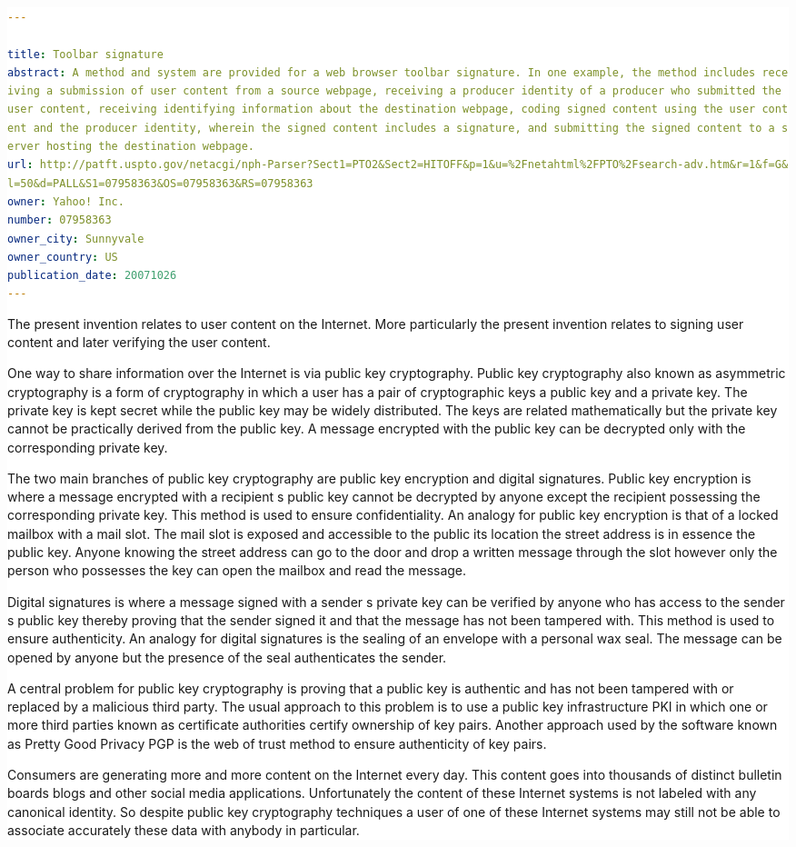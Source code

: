 ```yaml
---

title: Toolbar signature
abstract: A method and system are provided for a web browser toolbar signature. In one example, the method includes receiving a submission of user content from a source webpage, receiving a producer identity of a producer who submitted the user content, receiving identifying information about the destination webpage, coding signed content using the user content and the producer identity, wherein the signed content includes a signature, and submitting the signed content to a server hosting the destination webpage.
url: http://patft.uspto.gov/netacgi/nph-Parser?Sect1=PTO2&Sect2=HITOFF&p=1&u=%2Fnetahtml%2FPTO%2Fsearch-adv.htm&r=1&f=G&l=50&d=PALL&S1=07958363&OS=07958363&RS=07958363
owner: Yahoo! Inc.
number: 07958363
owner_city: Sunnyvale
owner_country: US
publication_date: 20071026
---
```

The present invention relates to user content on the Internet. More particularly the present invention relates to signing user content and later verifying the user content.

One way to share information over the Internet is via public key cryptography. Public key cryptography also known as asymmetric cryptography is a form of cryptography in which a user has a pair of cryptographic keys a public key and a private key. The private key is kept secret while the public key may be widely distributed. The keys are related mathematically but the private key cannot be practically derived from the public key. A message encrypted with the public key can be decrypted only with the corresponding private key.

The two main branches of public key cryptography are public key encryption and digital signatures. Public key encryption is where a message encrypted with a recipient s public key cannot be decrypted by anyone except the recipient possessing the corresponding private key. This method is used to ensure confidentiality. An analogy for public key encryption is that of a locked mailbox with a mail slot. The mail slot is exposed and accessible to the public its location the street address is in essence the public key. Anyone knowing the street address can go to the door and drop a written message through the slot however only the person who possesses the key can open the mailbox and read the message.

Digital signatures is where a message signed with a sender s private key can be verified by anyone who has access to the sender s public key thereby proving that the sender signed it and that the message has not been tampered with. This method is used to ensure authenticity. An analogy for digital signatures is the sealing of an envelope with a personal wax seal. The message can be opened by anyone but the presence of the seal authenticates the sender.

A central problem for public key cryptography is proving that a public key is authentic and has not been tampered with or replaced by a malicious third party. The usual approach to this problem is to use a public key infrastructure PKI in which one or more third parties known as certificate authorities certify ownership of key pairs. Another approach used by the software known as Pretty Good Privacy PGP is the web of trust method to ensure authenticity of key pairs.

Consumers are generating more and more content on the Internet every day. This content goes into thousands of distinct bulletin boards blogs and other social media applications. Unfortunately the content of these Internet systems is not labeled with any canonical identity. So despite public key cryptography techniques a user of one of these Internet systems may still not be able to associate accurately these data with anybody in particular.
